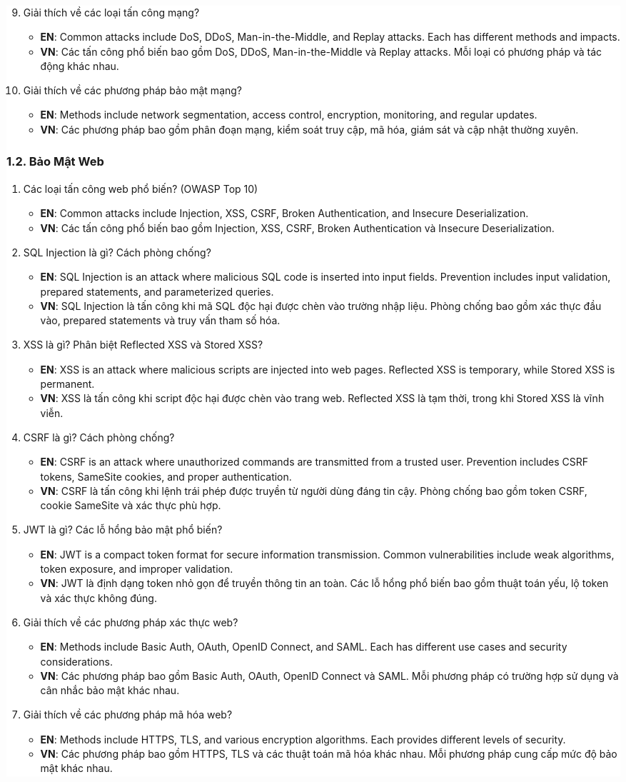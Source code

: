 9. Giải thích về các loại tấn công mạng?
   - **EN**: Common attacks include DoS, DDoS, Man-in-the-Middle, and Replay attacks. Each has different methods and impacts.
   - **VN**: Các tấn công phổ biến bao gồm DoS, DDoS, Man-in-the-Middle và Replay attacks. Mỗi loại có phương pháp và tác động khác nhau.

10. Giải thích về các phương pháp bảo mật mạng?
    - **EN**: Methods include network segmentation, access control, encryption, monitoring, and regular updates.
    - **VN**: Các phương pháp bao gồm phân đoạn mạng, kiểm soát truy cập, mã hóa, giám sát và cập nhật thường xuyên.

### 1.2. Bảo Mật Web

1. Các loại tấn công web phổ biến? (OWASP Top 10)
   - **EN**: Common attacks include Injection, XSS, CSRF, Broken Authentication, and Insecure Deserialization.
   - **VN**: Các tấn công phổ biến bao gồm Injection, XSS, CSRF, Broken Authentication và Insecure Deserialization.

2. SQL Injection là gì? Cách phòng chống?
   - **EN**: SQL Injection is an attack where malicious SQL code is inserted into input fields. Prevention includes input validation, prepared statements, and parameterized queries.
   - **VN**: SQL Injection là tấn công khi mã SQL độc hại được chèn vào trường nhập liệu. Phòng chống bao gồm xác thực đầu vào, prepared statements và truy vấn tham số hóa.

3. XSS là gì? Phân biệt Reflected XSS và Stored XSS?
   - **EN**: XSS is an attack where malicious scripts are injected into web pages. Reflected XSS is temporary, while Stored XSS is permanent.
   - **VN**: XSS là tấn công khi script độc hại được chèn vào trang web. Reflected XSS là tạm thời, trong khi Stored XSS là vĩnh viễn.

4. CSRF là gì? Cách phòng chống?
   - **EN**: CSRF is an attack where unauthorized commands are transmitted from a trusted user. Prevention includes CSRF tokens, SameSite cookies, and proper authentication.
   - **VN**: CSRF là tấn công khi lệnh trái phép được truyền từ người dùng đáng tin cậy. Phòng chống bao gồm token CSRF, cookie SameSite và xác thực phù hợp.

5. JWT là gì? Các lỗ hổng bảo mật phổ biến?
   - **EN**: JWT is a compact token format for secure information transmission. Common vulnerabilities include weak algorithms, token exposure, and improper validation.
   - **VN**: JWT là định dạng token nhỏ gọn để truyền thông tin an toàn. Các lỗ hổng phổ biến bao gồm thuật toán yếu, lộ token và xác thực không đúng.

6. Giải thích về các phương pháp xác thực web?
   - **EN**: Methods include Basic Auth, OAuth, OpenID Connect, and SAML. Each has different use cases and security considerations.
   - **VN**: Các phương pháp bao gồm Basic Auth, OAuth, OpenID Connect và SAML. Mỗi phương pháp có trường hợp sử dụng và cân nhắc bảo mật khác nhau.

7. Giải thích về các phương pháp mã hóa web?
   - **EN**: Methods include HTTPS, TLS, and various encryption algorithms. Each provides different levels of security.
   - **VN**: Các phương pháp bao gồm HTTPS, TLS và các thuật toán mã hóa khác nhau. Mỗi phương pháp cung cấp mức độ bảo mật khác nhau.
